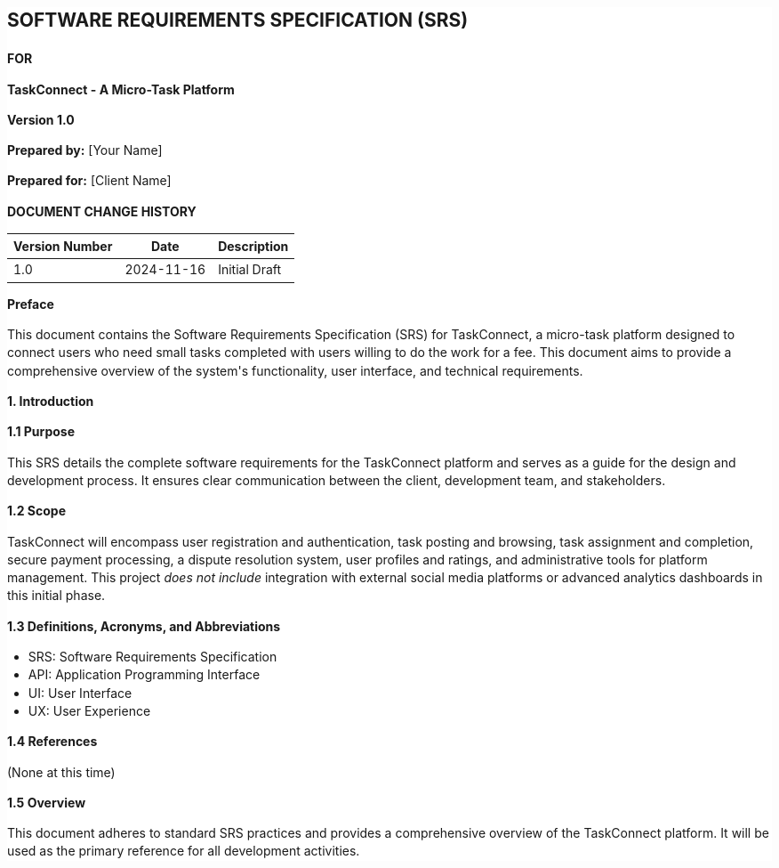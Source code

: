 
## SOFTWARE REQUIREMENTS SPECIFICATION (SRS)

**FOR**

**TaskConnect - A Micro-Task Platform**

**Version 1.0**

**Prepared by:** [Your Name]

**Prepared for:** [Client Name]


**DOCUMENT CHANGE HISTORY**

| Version Number | Date       | Description                                  |
|----------------|------------|----------------------------------------------|
| 1.0            | 2024-11-16 | Initial Draft                               |


**Preface**

This document contains the Software Requirements Specification (SRS) for TaskConnect, a micro-task platform designed to connect users who need small tasks completed with users willing to do the work for a fee. This document aims to provide a comprehensive overview of the system's functionality, user interface, and technical requirements.

**1. Introduction**

**1.1 Purpose**

This SRS details the complete software requirements for the TaskConnect platform and serves as a guide for the design and development process.  It ensures clear communication between the client, development team, and stakeholders.

**1.2 Scope**

TaskConnect will encompass user registration and authentication, task posting and browsing, task assignment and completion, secure payment processing, a dispute resolution system, user profiles and ratings, and administrative tools for platform management.  This project *does not include* integration with external social media platforms or advanced analytics dashboards in this initial phase.

**1.3 Definitions, Acronyms, and Abbreviations**

* SRS: Software Requirements Specification
* API: Application Programming Interface
* UI: User Interface
* UX: User Experience


**1.4 References**

(None at this time)


**1.5 Overview**

This document adheres to standard SRS practices and provides a comprehensive overview of the TaskConnect platform. It will be used as the primary reference for all development activities.
